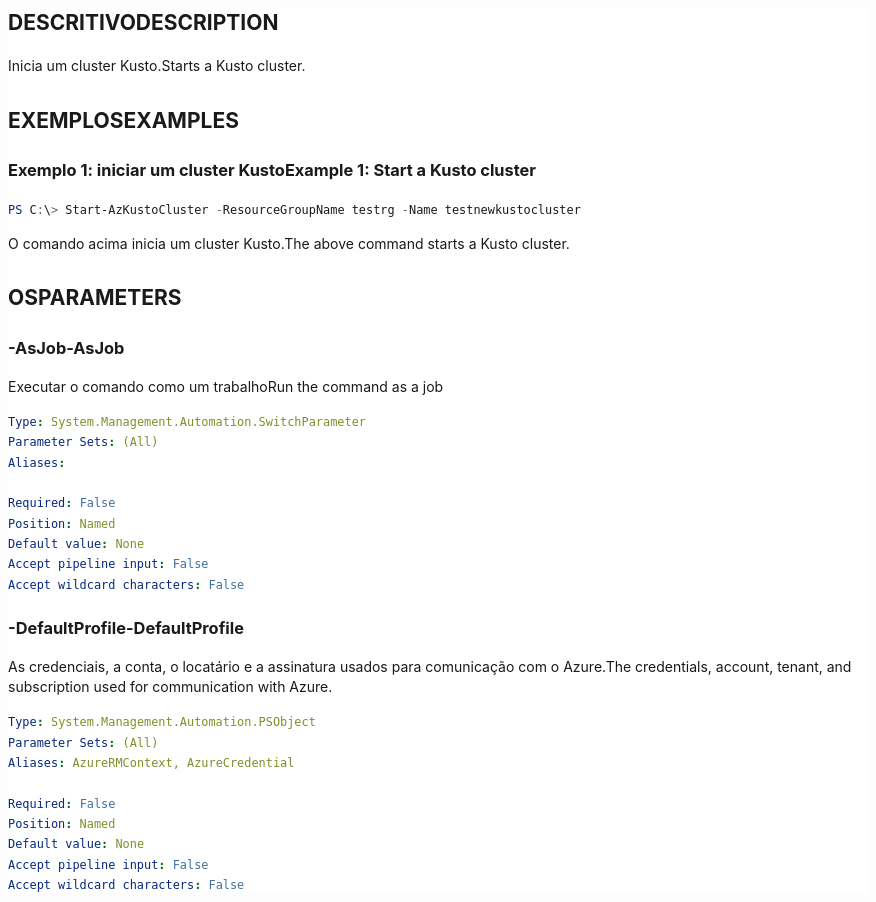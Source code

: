 ## <span data-ttu-id="63230-107">DESCRITIVO</span><span class="sxs-lookup"><span data-stu-id="63230-107">DESCRIPTION</span></span>
<span data-ttu-id="63230-108">Inicia um cluster Kusto.</span><span class="sxs-lookup"><span data-stu-id="63230-108">Starts a Kusto cluster.</span></span>

## <span data-ttu-id="63230-109">EXEMPLOS</span><span class="sxs-lookup"><span data-stu-id="63230-109">EXAMPLES</span></span>

### <span data-ttu-id="63230-110">Exemplo 1: iniciar um cluster Kusto</span><span class="sxs-lookup"><span data-stu-id="63230-110">Example 1: Start a Kusto cluster</span></span>
```powershell
PS C:\> Start-AzKustoCluster -ResourceGroupName testrg -Name testnewkustocluster
```

<span data-ttu-id="63230-111">O comando acima inicia um cluster Kusto.</span><span class="sxs-lookup"><span data-stu-id="63230-111">The above command starts a Kusto cluster.</span></span>

## <span data-ttu-id="63230-112">OS</span><span class="sxs-lookup"><span data-stu-id="63230-112">PARAMETERS</span></span>

### <span data-ttu-id="63230-113">-AsJob</span><span class="sxs-lookup"><span data-stu-id="63230-113">-AsJob</span></span>
<span data-ttu-id="63230-114">Executar o comando como um trabalho</span><span class="sxs-lookup"><span data-stu-id="63230-114">Run the command as a job</span></span>

```yaml
Type: System.Management.Automation.SwitchParameter
Parameter Sets: (All)
Aliases:

Required: False
Position: Named
Default value: None
Accept pipeline input: False
Accept wildcard characters: False
```

### <span data-ttu-id="63230-115">-DefaultProfile</span><span class="sxs-lookup"><span data-stu-id="63230-115">-DefaultProfile</span></span>
<span data-ttu-id="63230-116">As credenciais, a conta, o locatário e a assinatura usados para comunicação com o Azure.</span><span class="sxs-lookup"><span data-stu-id="63230-116">The credentials, account, tenant, and subscription used for communication with Azure.</span></span>

```yaml
Type: System.Management.Automation.PSObject
Parameter Sets: (All)
Aliases: AzureRMContext, AzureCredential

Required: False
Position: Named
Default value: None
Accept pipeline input: False
Accept wildcard characters: False
```
